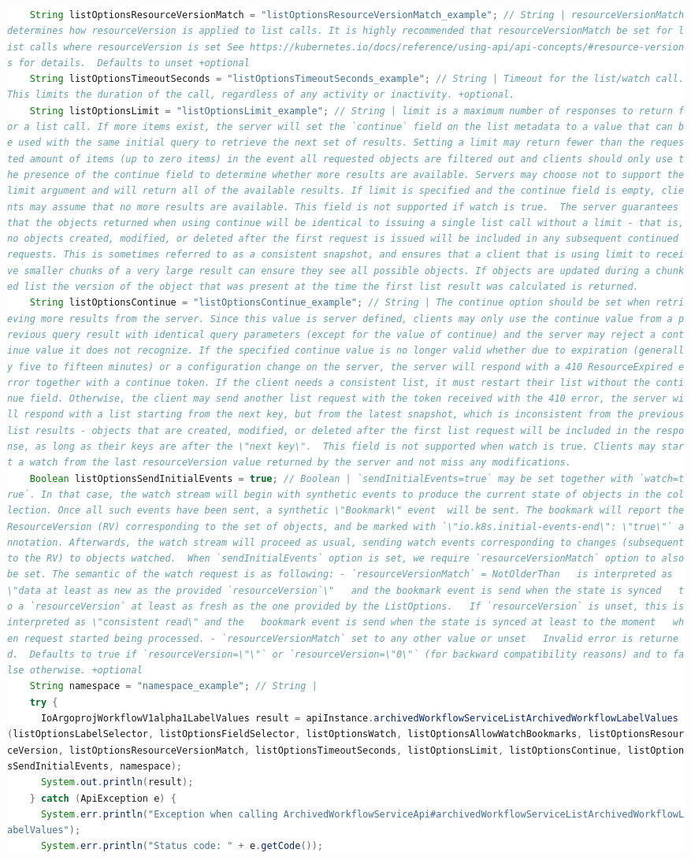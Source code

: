 ```java
    String listOptionsResourceVersionMatch = "listOptionsResourceVersionMatch_example"; // String | resourceVersionMatch determines how resourceVersion is applied to list calls. It is highly recommended that resourceVersionMatch be set for list calls where resourceVersion is set See https://kubernetes.io/docs/reference/using-api/api-concepts/#resource-versions for details.  Defaults to unset +optional
    String listOptionsTimeoutSeconds = "listOptionsTimeoutSeconds_example"; // String | Timeout for the list/watch call. This limits the duration of the call, regardless of any activity or inactivity. +optional.
    String listOptionsLimit = "listOptionsLimit_example"; // String | limit is a maximum number of responses to return for a list call. If more items exist, the server will set the `continue` field on the list metadata to a value that can be used with the same initial query to retrieve the next set of results. Setting a limit may return fewer than the requested amount of items (up to zero items) in the event all requested objects are filtered out and clients should only use the presence of the continue field to determine whether more results are available. Servers may choose not to support the limit argument and will return all of the available results. If limit is specified and the continue field is empty, clients may assume that no more results are available. This field is not supported if watch is true.  The server guarantees that the objects returned when using continue will be identical to issuing a single list call without a limit - that is, no objects created, modified, or deleted after the first request is issued will be included in any subsequent continued requests. This is sometimes referred to as a consistent snapshot, and ensures that a client that is using limit to receive smaller chunks of a very large result can ensure they see all possible objects. If objects are updated during a chunked list the version of the object that was present at the time the first list result was calculated is returned.
    String listOptionsContinue = "listOptionsContinue_example"; // String | The continue option should be set when retrieving more results from the server. Since this value is server defined, clients may only use the continue value from a previous query result with identical query parameters (except for the value of continue) and the server may reject a continue value it does not recognize. If the specified continue value is no longer valid whether due to expiration (generally five to fifteen minutes) or a configuration change on the server, the server will respond with a 410 ResourceExpired error together with a continue token. If the client needs a consistent list, it must restart their list without the continue field. Otherwise, the client may send another list request with the token received with the 410 error, the server will respond with a list starting from the next key, but from the latest snapshot, which is inconsistent from the previous list results - objects that are created, modified, or deleted after the first list request will be included in the response, as long as their keys are after the \"next key\".  This field is not supported when watch is true. Clients may start a watch from the last resourceVersion value returned by the server and not miss any modifications.
    Boolean listOptionsSendInitialEvents = true; // Boolean | `sendInitialEvents=true` may be set together with `watch=true`. In that case, the watch stream will begin with synthetic events to produce the current state of objects in the collection. Once all such events have been sent, a synthetic \"Bookmark\" event  will be sent. The bookmark will report the ResourceVersion (RV) corresponding to the set of objects, and be marked with `\"io.k8s.initial-events-end\": \"true\"` annotation. Afterwards, the watch stream will proceed as usual, sending watch events corresponding to changes (subsequent to the RV) to objects watched.  When `sendInitialEvents` option is set, we require `resourceVersionMatch` option to also be set. The semantic of the watch request is as following: - `resourceVersionMatch` = NotOlderThan   is interpreted as \"data at least as new as the provided `resourceVersion`\"   and the bookmark event is send when the state is synced   to a `resourceVersion` at least as fresh as the one provided by the ListOptions.   If `resourceVersion` is unset, this is interpreted as \"consistent read\" and the   bookmark event is send when the state is synced at least to the moment   when request started being processed. - `resourceVersionMatch` set to any other value or unset   Invalid error is returned.  Defaults to true if `resourceVersion=\"\"` or `resourceVersion=\"0\"` (for backward compatibility reasons) and to false otherwise. +optional
    String namespace = "namespace_example"; // String | 
    try {
      IoArgoprojWorkflowV1alpha1LabelValues result = apiInstance.archivedWorkflowServiceListArchivedWorkflowLabelValues(listOptionsLabelSelector, listOptionsFieldSelector, listOptionsWatch, listOptionsAllowWatchBookmarks, listOptionsResourceVersion, listOptionsResourceVersionMatch, listOptionsTimeoutSeconds, listOptionsLimit, listOptionsContinue, listOptionsSendInitialEvents, namespace);
      System.out.println(result);
    } catch (ApiException e) {
      System.err.println("Exception when calling ArchivedWorkflowServiceApi#archivedWorkflowServiceListArchivedWorkflowLabelValues");
      System.err.println("Status code: " + e.getCode());
```